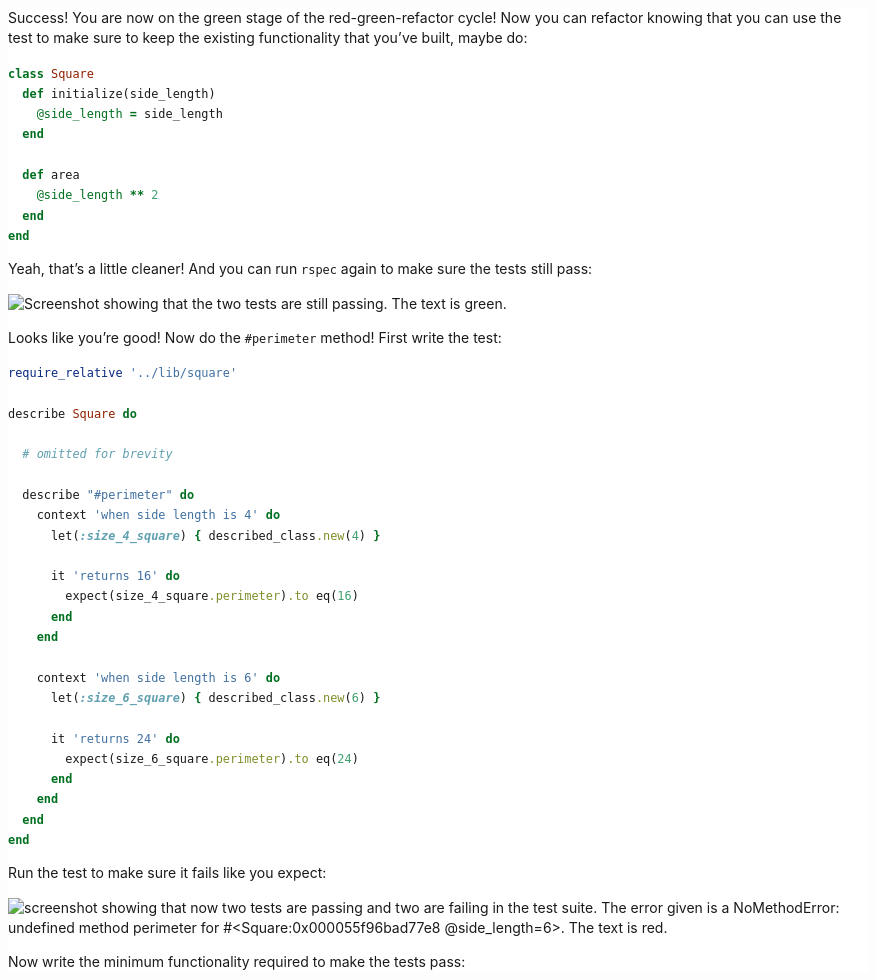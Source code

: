 Success! You are now on the green stage of the red-green-refactor cycle! Now you can refactor knowing that you can use the test to make sure to keep the existing functionality that you’ve built, maybe do:

~~~rb
class Square
  def initialize(side_length)
    @side_length = side_length
  end

  def area
    @side_length ** 2
  end
end
~~~

Yeah, that’s a little cleaner! And you can run `rspec` again to make sure the tests still pass:

![Screenshot showing that the two tests are still passing. The text is green.](https://cdn.statically.io/gh/TheOdinProject/curriculum/ab4656dabe528812c252eb7393452251a744e57b/ruby_programming/automated_testing/test_driven_development/imgs/02.png)

Looks like you’re good! Now do the `#perimeter` method! First write the test:

~~~rb
require_relative '../lib/square'

describe Square do

  # omitted for brevity

  describe "#perimeter" do
    context 'when side length is 4' do
      let(:size_4_square) { described_class.new(4) }

      it 'returns 16' do
        expect(size_4_square.perimeter).to eq(16)
      end
    end

    context 'when side length is 6' do
      let(:size_6_square) { described_class.new(6) }

      it 'returns 24' do
        expect(size_6_square.perimeter).to eq(24)
      end
    end
  end
end
~~~

Run the test to make sure it fails like you expect:

![screenshot showing that now two tests are passing and two are failing in the test suite. The error given is a NoMethodError: undefined method `perimeter` for #<Square:0x000055f96bad77e8 @side_length=6>. The text is red.](https://cdn.statically.io/gh/TheOdinProject/curriculum/ab4656dabe528812c252eb7393452251a744e57b/ruby_programming/automated_testing/test_driven_development/imgs/03.png)

Now write the minimum functionality required to make the tests pass:
